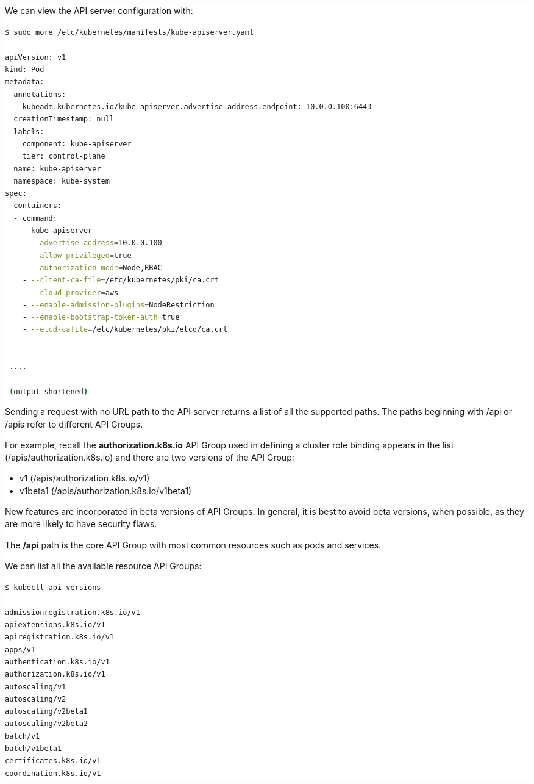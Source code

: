 We can view the API server configuration with:

```bash
$ sudo more /etc/kubernetes/manifests/kube-apiserver.yaml

apiVersion: v1
kind: Pod
metadata:
  annotations:
    kubeadm.kubernetes.io/kube-apiserver.advertise-address.endpoint: 10.0.0.100:6443
  creationTimestamp: null
  labels:
    component: kube-apiserver
    tier: control-plane
  name: kube-apiserver
  namespace: kube-system
spec:
  containers:
  - command:
    - kube-apiserver
    - --advertise-address=10.0.0.100
    - --allow-privileged=true
    - --authorization-mode=Node,RBAC
    - --client-ca-file=/etc/kubernetes/pki/ca.crt
    - --cloud-provider=aws
    - --enable-admission-plugins=NodeRestriction
    - --enable-bootstrap-token-auth=true
    - --etcd-cafile=/etc/kubernetes/pki/etcd/ca.crt
 

 ....

 (output shortened)
```

Sending a request with no URL path to the API server returns a list of all the supported paths. The paths beginning with /api or /apis refer to different API Groups. 

For example, recall the **authorization.k8s.io** API Group used in defining a cluster role binding appears in the list (/apis/authorization.k8s.io) and there are two versions of the API Group:

- v1 (/apis/authorization.k8s.io/v1) 
- v1beta1 (/apis/authorization.k8s.io/v1beta1)

New features are incorporated in beta versions of API Groups. In general, it is best to avoid beta versions, when possible, as they are more likely to have security flaws. 

The **/api** path is the core API Group with most common resources such as pods and services.

We can list all the available resource API Groups:

```bash
$ kubectl api-versions

admissionregistration.k8s.io/v1
apiextensions.k8s.io/v1
apiregistration.k8s.io/v1
apps/v1
authentication.k8s.io/v1
authorization.k8s.io/v1
autoscaling/v1
autoscaling/v2
autoscaling/v2beta1
autoscaling/v2beta2
batch/v1
batch/v1beta1
certificates.k8s.io/v1
coordination.k8s.io/v1
```
